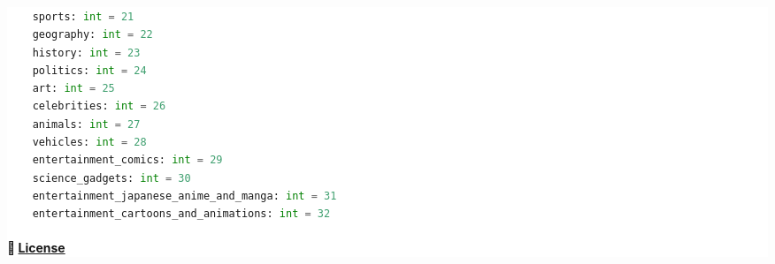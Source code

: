```py
	sports: int = 21
	geography: int = 22
	history: int = 23
	politics: int = 24
	art: int = 25
	celebrities: int = 26
	animals: int = 27
	vehicles: int = 28
	entertainment_comics: int = 29
	science_gadgets: int = 30
	entertainment_japanese_anime_and_manga: int = 31
	entertainment_cartoons_and_animations: int = 32
```
#### :scroll: [License](https://github.com/Marseel-E/opentdb-py/blob/main/LICENSE)
